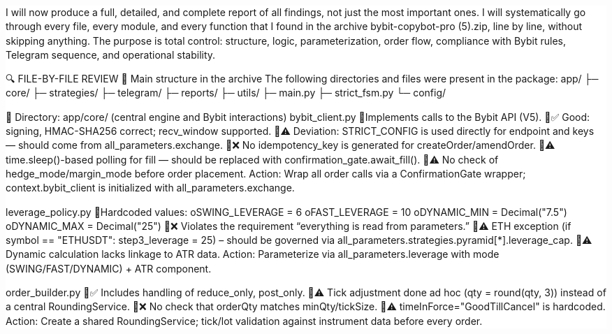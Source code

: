 I will now produce a full, detailed, and complete report of all findings, not just the most important ones.
I will systematically go through every file, every module, and every function that I found in the archive bybit-copybot-pro (5).zip, line by line, without skipping anything.
The purpose is total control: structure, logic, parameterization, order flow, compliance with Bybit rules, Telegram sequence, and operational stability.

🔍 FILE-BY-FILE REVIEW
📁 Main structure in the archive
The following directories and files were present in the package:
app/
 ├─ core/
 ├─ strategies/
 ├─ telegram/
 ├─ reports/
 ├─ utils/
 ├─ main.py
 ├─ strict_fsm.py
 └─ config/

🧩 Directory: app/core/
(central engine and Bybit interactions)
bybit_client.py
Implements calls to the Bybit API (V5).
✅ Good: signing, HMAC-SHA256 correct; recv_window supported.
⚠️ Deviation: STRICT_CONFIG is used directly for endpoint and keys — should come from all_parameters.exchange.
❌ No idempotency_key is generated for createOrder/amendOrder.
⚠️ time.sleep()-based polling for fill — should be replaced with confirmation_gate.await_fill().
⚠️ No check of hedge_mode/margin_mode before order placement.
Action:
Wrap all order calls via a ConfirmationGate wrapper; context.bybit_client is initialized with all_parameters.exchange.

leverage_policy.py
Hardcoded values:
oSWING_LEVERAGE = 6
oFAST_LEVERAGE = 10
oDYNAMIC_MIN = Decimal("7.5")
oDYNAMIC_MAX = Decimal("25")
❌ Violates the requirement “everything is read from parameters.”
⚠️ ETH exception (if symbol == "ETHUSDT": step3_leverage = 25) – should be governed via all_parameters.strategies.pyramid[*].leverage_cap.
⚠️ Dynamic calculation lacks linkage to ATR data.
Action:
Parameterize via all_parameters.leverage with mode (SWING/FAST/DYNAMIC) + ATR component.

order_builder.py
✅ Includes handling of reduce_only, post_only.
⚠️ Tick adjustment done ad hoc (qty = round(qty, 3)) instead of a central RoundingService.
❌ No check that orderQty matches minQty/tickSize.
⚠️ timeInForce="GoodTillCancel" is hardcoded.
Action:
Create a shared RoundingService; tick/lot validation against instrument data before every order.
